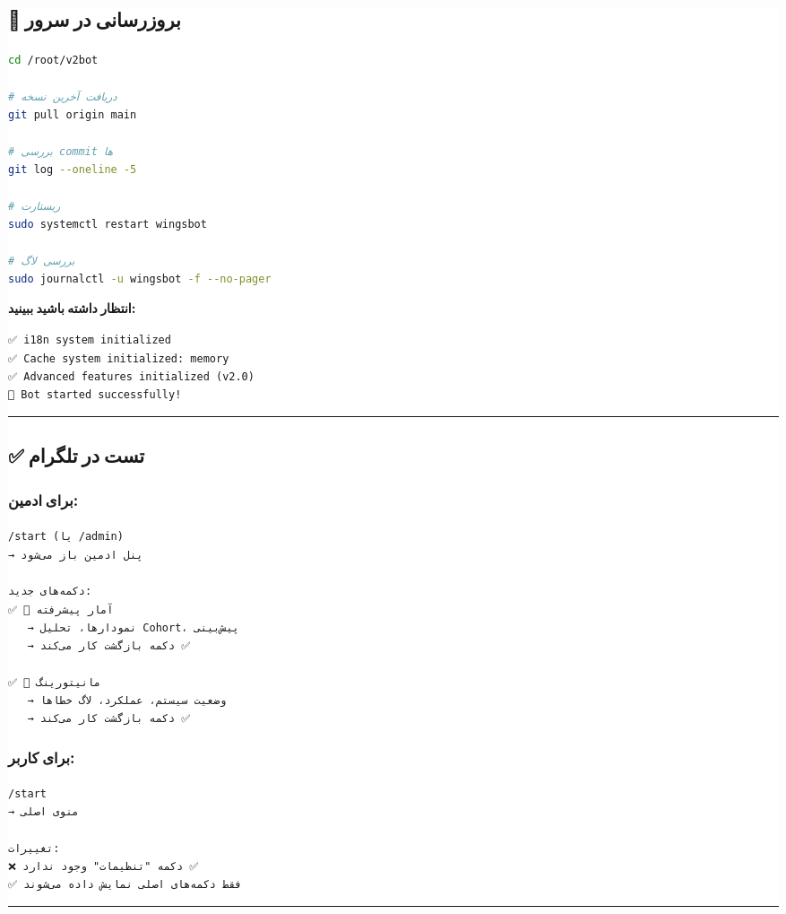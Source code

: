 
## 🔄 بروزرسانی در سرور

```bash
cd /root/v2bot

# دریافت آخرین نسخه
git pull origin main

# بررسی commit ها
git log --oneline -5

# ریستارت
sudo systemctl restart wingsbot

# بررسی لاگ
sudo journalctl -u wingsbot -f --no-pager
```

**انتظار داشته باشید ببینید:**
```
✅ i18n system initialized
✅ Cache system initialized: memory
✅ Advanced features initialized (v2.0)
🤖 Bot started successfully!
```

---

## ✅ تست در تلگرام

### برای ادمین:

```
/start (یا /admin)
→ پنل ادمین باز می‌شود

دکمه‌های جدید:
✅ 🎯 آمار پیشرفته
   → نمودارها، تحلیل Cohort، پیش‌بینی
   → دکمه بازگشت کار می‌کند ✅

✅ 📡 مانیتورینگ
   → وضعیت سیستم، عملکرد، لاگ خطاها
   → دکمه بازگشت کار می‌کند ✅
```

### برای کاربر:

```
/start
→ منوی اصلی

تغییرات:
❌ دکمه "تنظیمات" وجود ندارد ✅
✅ فقط دکمه‌های اصلی نمایش داده می‌شوند
```

---